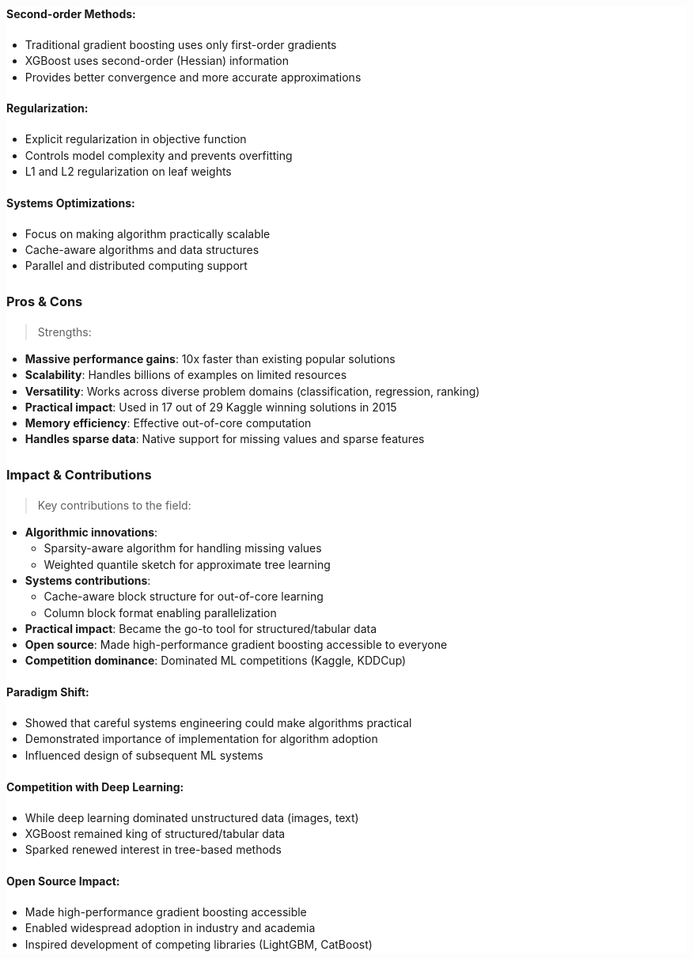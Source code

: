 #### **Second-order Methods:**
- Traditional gradient boosting uses only first-order gradients
- XGBoost uses second-order (Hessian) information
- Provides better convergence and more accurate approximations

#### **Regularization:**
- Explicit regularization in objective function
- Controls model complexity and prevents overfitting
- L1 and L2 regularization on leaf weights

#### **Systems Optimizations:**
- Focus on making algorithm practically scalable
- Cache-aware algorithms and data structures
- Parallel and distributed computing support

### Pros & Cons
> Strengths:
- **Massive performance gains**: 10x faster than existing popular solutions
- **Scalability**: Handles billions of examples on limited resources
- **Versatility**: Works across diverse problem domains (classification, regression, ranking)
- **Practical impact**: Used in 17 out of 29 Kaggle winning solutions in 2015
- **Memory efficiency**: Effective out-of-core computation
- **Handles sparse data**: Native support for missing values and sparse features



### Impact & Contributions
> Key contributions to the field:
- **Algorithmic innovations**: 
  - Sparsity-aware algorithm for handling missing values
  - Weighted quantile sketch for approximate tree learning
- **Systems contributions**:
  - Cache-aware block structure for out-of-core learning
  - Column block format enabling parallelization
- **Practical impact**: Became the go-to tool for structured/tabular data
- **Open source**: Made high-performance gradient boosting accessible to everyone
- **Competition dominance**: Dominated ML competitions (Kaggle, KDDCup)

#### **Paradigm Shift:**
- Showed that careful systems engineering could make algorithms practical
- Demonstrated importance of implementation for algorithm adoption
- Influenced design of subsequent ML systems

#### **Competition with Deep Learning:**
- While deep learning dominated unstructured data (images, text)
- XGBoost remained king of structured/tabular data
- Sparked renewed interest in tree-based methods

#### **Open Source Impact:**
- Made high-performance gradient boosting accessible
- Enabled widespread adoption in industry and academia
- Inspired development of competing libraries (LightGBM, CatBoost)

